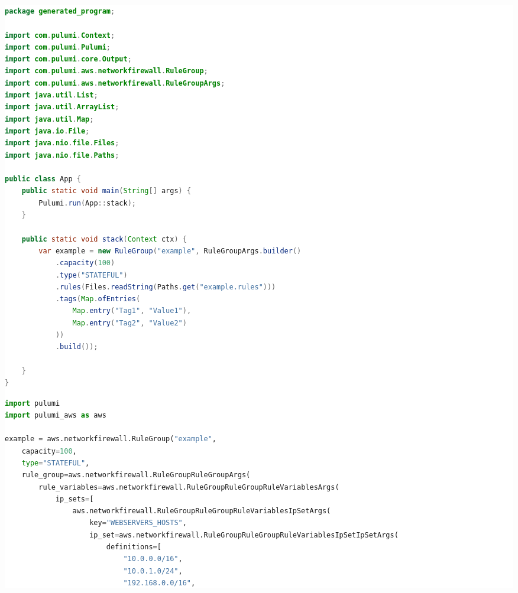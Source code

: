 
</pulumi-choosable>
</div>


<div>
<pulumi-choosable type="language" values="java">

```java
package generated_program;

import com.pulumi.Context;
import com.pulumi.Pulumi;
import com.pulumi.core.Output;
import com.pulumi.aws.networkfirewall.RuleGroup;
import com.pulumi.aws.networkfirewall.RuleGroupArgs;
import java.util.List;
import java.util.ArrayList;
import java.util.Map;
import java.io.File;
import java.nio.file.Files;
import java.nio.file.Paths;

public class App {
    public static void main(String[] args) {
        Pulumi.run(App::stack);
    }

    public static void stack(Context ctx) {
        var example = new RuleGroup("example", RuleGroupArgs.builder()        
            .capacity(100)
            .type("STATEFUL")
            .rules(Files.readString(Paths.get("example.rules")))
            .tags(Map.ofEntries(
                Map.entry("Tag1", "Value1"),
                Map.entry("Tag2", "Value2")
            ))
            .build());

    }
}
```


</pulumi-choosable>
</div>


<div>
<pulumi-choosable type="language" values="python">

```python
import pulumi
import pulumi_aws as aws

example = aws.networkfirewall.RuleGroup("example",
    capacity=100,
    type="STATEFUL",
    rule_group=aws.networkfirewall.RuleGroupRuleGroupArgs(
        rule_variables=aws.networkfirewall.RuleGroupRuleGroupRuleVariablesArgs(
            ip_sets=[
                aws.networkfirewall.RuleGroupRuleGroupRuleVariablesIpSetArgs(
                    key="WEBSERVERS_HOSTS",
                    ip_set=aws.networkfirewall.RuleGroupRuleGroupRuleVariablesIpSetIpSetArgs(
                        definitions=[
                            "10.0.0.0/16",
                            "10.0.1.0/24",
                            "192.168.0.0/16",
```